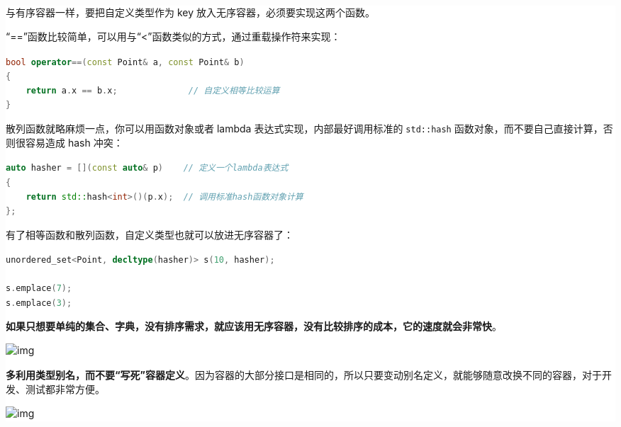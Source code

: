 与有序容器一样，要把自定义类型作为 key 放入无序容器，必须要实现这两个函数。

“==”函数比较简单，可以用与“<”函数类似的方式，通过重载操作符来实现：

```c++
bool operator==(const Point& a, const Point& b)
{
    return a.x == b.x;              // 自定义相等比较运算
}
```

散列函数就略麻烦一点，你可以用函数对象或者 lambda 表达式实现，内部最好调用标准的 `std::hash` 函数对象，而不要自己直接计算，否则很容易造成 hash 冲突：

```c++
auto hasher = [](const auto& p)    // 定义一个lambda表达式
{
    return std::hash<int>()(p.x);  // 调用标准hash函数对象计算
};
```

有了相等函数和散列函数，自定义类型也就可以放进无序容器了：

```c++
unordered_set<Point, decltype(hasher)> s(10, hasher);

s.emplace(7);
s.emplace(3);
```

**如果只想要单纯的集合、字典，没有排序需求，就应该用无序容器，没有比较排序的成本，它的速度就会非常快**。

![img](https://raw.githubusercontent.com/mowang111/image-hosting/master/typora_images/8e935b3e8573ab5a6eb417c314cea285.jpg)

**多利用类型别名，而不要“写死”容器定义**。因为容器的大部分接口是相同的，所以只要变动别名定义，就能够随意改换不同的容器，对于开发、测试都非常方便。

![img](https://raw.githubusercontent.com/mowang111/image-hosting/master/typora_images/1802953e56e91e6a06e1d601e6f8c854.jpg)